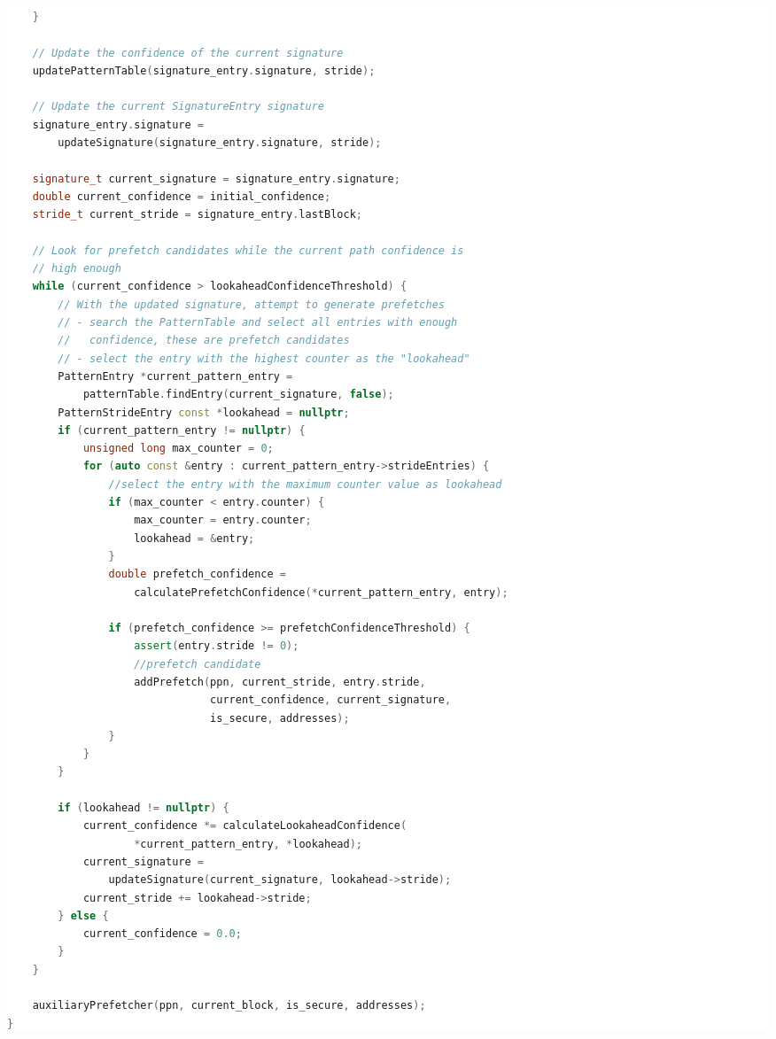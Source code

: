 ```cpp
    }

    // Update the confidence of the current signature
    updatePatternTable(signature_entry.signature, stride);

    // Update the current SignatureEntry signature
    signature_entry.signature =
        updateSignature(signature_entry.signature, stride);

    signature_t current_signature = signature_entry.signature;
    double current_confidence = initial_confidence;
    stride_t current_stride = signature_entry.lastBlock;

    // Look for prefetch candidates while the current path confidence is
    // high enough
    while (current_confidence > lookaheadConfidenceThreshold) {
        // With the updated signature, attempt to generate prefetches
        // - search the PatternTable and select all entries with enough
        //   confidence, these are prefetch candidates
        // - select the entry with the highest counter as the "lookahead"
        PatternEntry *current_pattern_entry =
            patternTable.findEntry(current_signature, false);
        PatternStrideEntry const *lookahead = nullptr;
        if (current_pattern_entry != nullptr) {
            unsigned long max_counter = 0;
            for (auto const &entry : current_pattern_entry->strideEntries) {
                //select the entry with the maximum counter value as lookahead
                if (max_counter < entry.counter) {
                    max_counter = entry.counter;
                    lookahead = &entry;
                }
                double prefetch_confidence =
                    calculatePrefetchConfidence(*current_pattern_entry, entry);

                if (prefetch_confidence >= prefetchConfidenceThreshold) {
                    assert(entry.stride != 0);
                    //prefetch candidate
                    addPrefetch(ppn, current_stride, entry.stride,
                                current_confidence, current_signature,
                                is_secure, addresses);
                }
            }
        }

        if (lookahead != nullptr) {
            current_confidence *= calculateLookaheadConfidence(
                    *current_pattern_entry, *lookahead);
            current_signature =
                updateSignature(current_signature, lookahead->stride);
            current_stride += lookahead->stride;
        } else {
            current_confidence = 0.0;
        }
    }

    auxiliaryPrefetcher(ppn, current_block, is_secure, addresses);
}
```
